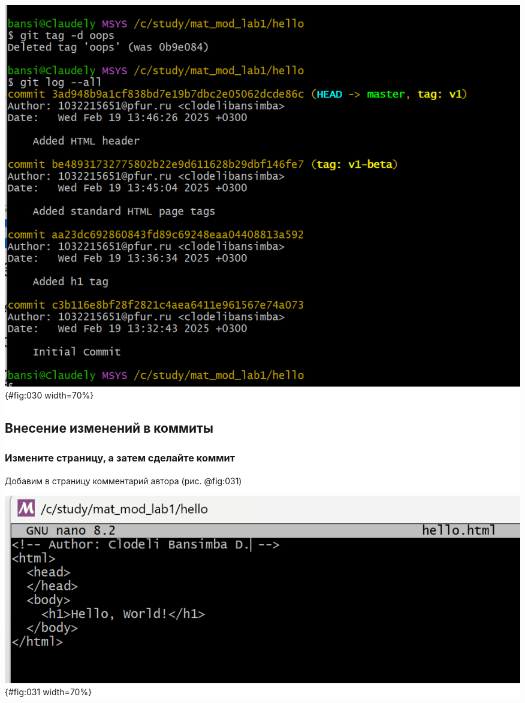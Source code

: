 ![Удаление тега oops](image/1.9.1.png){#fig:030 width=70%}

## Внесение изменений в коммиты
### Измените страницу, а затем сделайте коммит

Добавим в страницу комментарий автора (рис. @fig:031)

![автора](image/1.10.1.png){#fig:031 width=70%}
